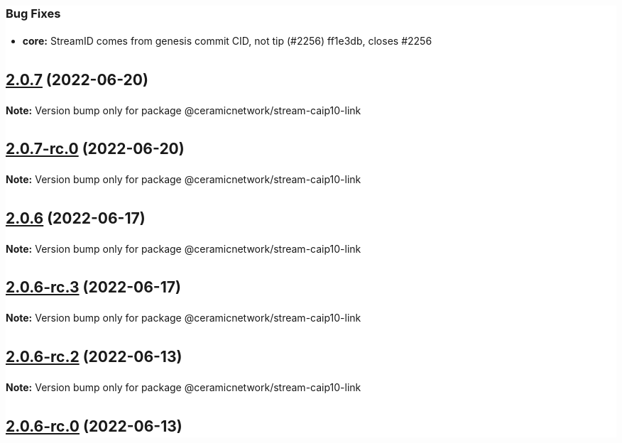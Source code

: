 
### Bug Fixes

* **core:** StreamID comes from genesis commit CID, not tip (#2256) ff1e3db, closes #2256





## [2.0.7](/compare/@ceramicnetwork/stream-caip10-link@2.0.7-rc.0...@ceramicnetwork/stream-caip10-link@2.0.7) (2022-06-20)

**Note:** Version bump only for package @ceramicnetwork/stream-caip10-link





## [2.0.7-rc.0](/compare/@ceramicnetwork/stream-caip10-link@2.0.6...@ceramicnetwork/stream-caip10-link@2.0.7-rc.0) (2022-06-20)

**Note:** Version bump only for package @ceramicnetwork/stream-caip10-link





## [2.0.6](/compare/@ceramicnetwork/stream-caip10-link@2.0.6-rc.3...@ceramicnetwork/stream-caip10-link@2.0.6) (2022-06-17)

**Note:** Version bump only for package @ceramicnetwork/stream-caip10-link





## [2.0.6-rc.3](/compare/@ceramicnetwork/stream-caip10-link@2.0.6-rc.2...@ceramicnetwork/stream-caip10-link@2.0.6-rc.3) (2022-06-17)

**Note:** Version bump only for package @ceramicnetwork/stream-caip10-link





## [2.0.6-rc.2](/compare/@ceramicnetwork/stream-caip10-link@2.0.6-rc.0...@ceramicnetwork/stream-caip10-link@2.0.6-rc.2) (2022-06-13)

**Note:** Version bump only for package @ceramicnetwork/stream-caip10-link





## [2.0.6-rc.0](/compare/@ceramicnetwork/stream-caip10-link@2.0.5...@ceramicnetwork/stream-caip10-link@2.0.6-rc.0) (2022-06-13)
